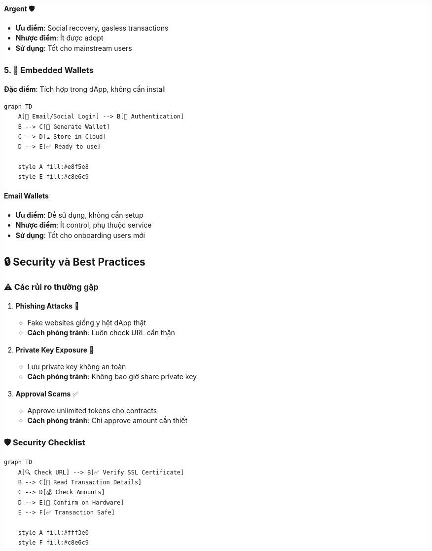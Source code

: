 #### **Argent** 🛡️
- **Ưu điểm**: Social recovery, gasless transactions
- **Nhược điểm**: Ít được adopt
- **Sử dụng**: Tốt cho mainstream users

### 5. 📧 Embedded Wallets

**Đặc điểm**: Tích hợp trong dApp, không cần install

```mermaid
graph TD
    A[📧 Email/Social Login] --> B[🔐 Authentication]
    B --> C[🔑 Generate Wallet]
    C --> D[☁️ Store in Cloud]
    D --> E[✅ Ready to use]
    
    style A fill:#e8f5e8
    style E fill:#c8e6c9
```

#### **Email Wallets**
- **Ưu điểm**: Dễ sử dụng, không cần setup
- **Nhược điểm**: Ít control, phụ thuộc service
- **Sử dụng**: Tốt cho onboarding users mới

## 🔒 Security và Best Practices

### ⚠️ Các rủi ro thường gặp

1. **Phishing Attacks** 🎣
   - Fake websites giống y hệt dApp thật
   - **Cách phòng tránh**: Luôn check URL cẩn thận

2. **Private Key Exposure** 🔑
   - Lưu private key không an toàn
   - **Cách phòng tránh**: Không bao giờ share private key

3. **Approval Scams** ✅
   - Approve unlimited tokens cho contracts
   - **Cách phòng tránh**: Chỉ approve amount cần thiết

### 🛡️ Security Checklist

```mermaid
graph TD
    A[🔍 Check URL] --> B[✅ Verify SSL Certificate]
    B --> C[📖 Read Transaction Details]
    C --> D[💰 Check Amounts]
    D --> E[🔑 Confirm on Hardware]
    E --> F[✅ Transaction Safe]
    
    style A fill:#fff3e0
    style F fill:#c8e6c9
```
